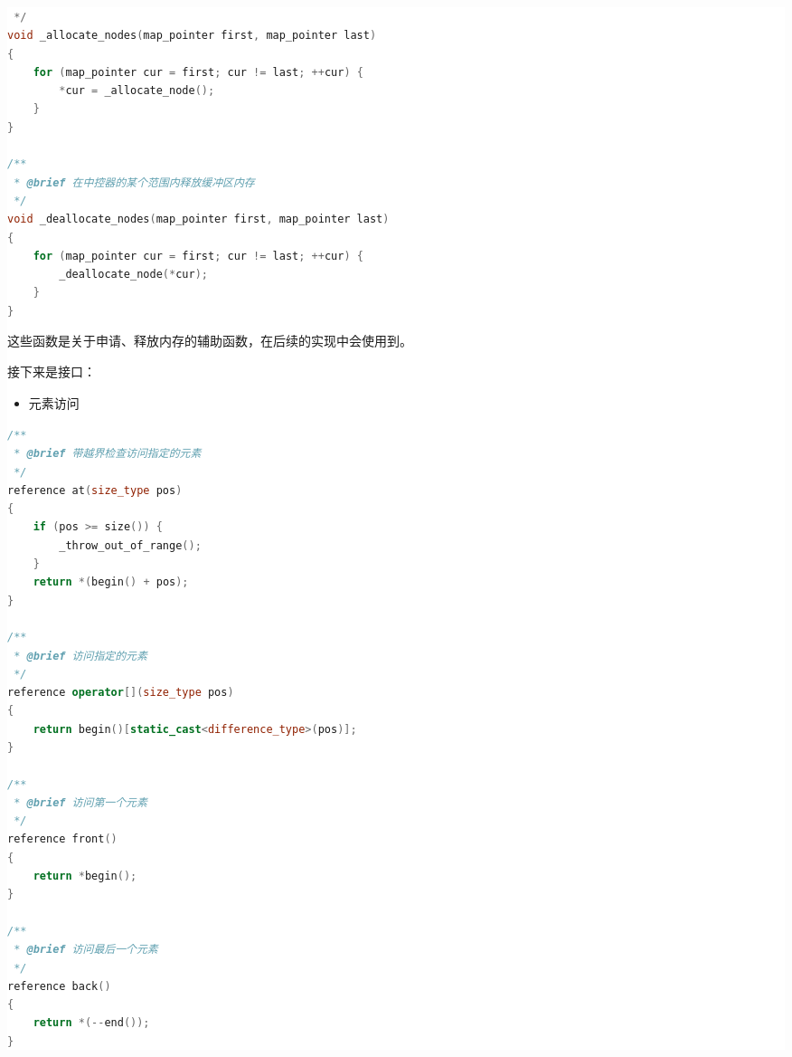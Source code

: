 ```c++
 */
void _allocate_nodes(map_pointer first, map_pointer last)
{
    for (map_pointer cur = first; cur != last; ++cur) {
        *cur = _allocate_node();
    }
}

/**
 * @brief 在中控器的某个范围内释放缓冲区内存
 */
void _deallocate_nodes(map_pointer first, map_pointer last)
{
    for (map_pointer cur = first; cur != last; ++cur) {
        _deallocate_node(*cur);
    }
}
```

这些函数是关于申请、释放内存的辅助函数，在后续的实现中会使用到。

接下来是接口：

+ 元素访问

```c++
/**
 * @brief 带越界检查访问指定的元素
 */
reference at(size_type pos)
{
    if (pos >= size()) {
        _throw_out_of_range();
    }
    return *(begin() + pos);
}

/**
 * @brief 访问指定的元素
 */
reference operator[](size_type pos)
{
    return begin()[static_cast<difference_type>(pos)];
}

/**
 * @brief 访问第一个元素
 */
reference front()
{
    return *begin();
}

/**
 * @brief 访问最后一个元素
 */
reference back()
{
    return *(--end());
}
```
